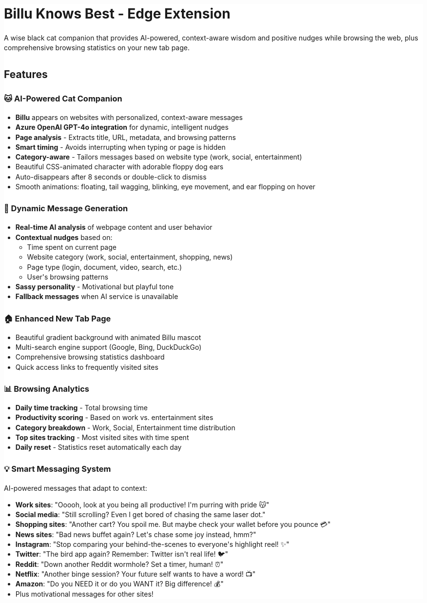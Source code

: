 # Billu Knows Best - Edge Extension

A wise black cat companion that provides AI-powered, context-aware wisdom and positive nudges while browsing the web, plus comprehensive browsing statistics on your new tab page.

## Features

### 🐱 AI-Powered Cat Companion
- **Billu** appears on websites with personalized, context-aware messages
- **Azure OpenAI GPT-4o integration** for dynamic, intelligent nudges
- **Page analysis** - Extracts title, URL, metadata, and browsing patterns
- **Smart timing** - Avoids interrupting when typing or page is hidden
- **Category-aware** - Tailors messages based on website type (work, social, entertainment)
- Beautiful CSS-animated character with adorable floppy dog ears
- Auto-disappears after 8 seconds or double-click to dismiss
- Smooth animations: floating, tail wagging, blinking, eye movement, and ear flopping on hover

### 🤖 Dynamic Message Generation
- **Real-time AI analysis** of webpage content and user behavior
- **Contextual nudges** based on:
  - Time spent on current page
  - Website category (work, social, entertainment, shopping, news)
  - Page type (login, document, video, search, etc.)
  - User's browsing patterns
- **Sassy personality** - Motivational but playful tone
- **Fallback messages** when AI service is unavailable

### 🏠 Enhanced New Tab Page
- Beautiful gradient background with animated Billu mascot
- Multi-search engine support (Google, Bing, DuckDuckGo)
- Comprehensive browsing statistics dashboard
- Quick access links to frequently visited sites

### 📊 Browsing Analytics
- **Daily time tracking** - Total browsing time
- **Productivity scoring** - Based on work vs. entertainment sites
- **Category breakdown** - Work, Social, Entertainment time distribution
- **Top sites tracking** - Most visited sites with time spent
- **Daily reset** - Statistics reset automatically each day

### 💡 Smart Messaging System
AI-powered messages that adapt to context:
- **Work sites**: "Ooooh, look at you being all productive! I'm purring with pride 😽"
- **Social media**: "Still scrolling? Even I get bored of chasing the same laser dot."
- **Shopping sites**: "Another cart? You spoil me. But maybe check your wallet before you pounce 💳"
- **News sites**: "Bad news buffet again? Let's chase some joy instead, hmm?"
- **Instagram**: "Stop comparing your behind-the-scenes to everyone's highlight reel! ✨"
- **Twitter**: "The bird app again? Remember: Twitter isn't real life! 🐦"
- **Reddit**: "Down another Reddit wormhole? Set a timer, human! ⏰"
- **Netflix**: "Another binge session? Your future self wants to have a word! 📺"
- **Amazon**: "Do you NEED it or do you WANT it? Big difference! 💰"
- Plus motivational messages for other sites!
